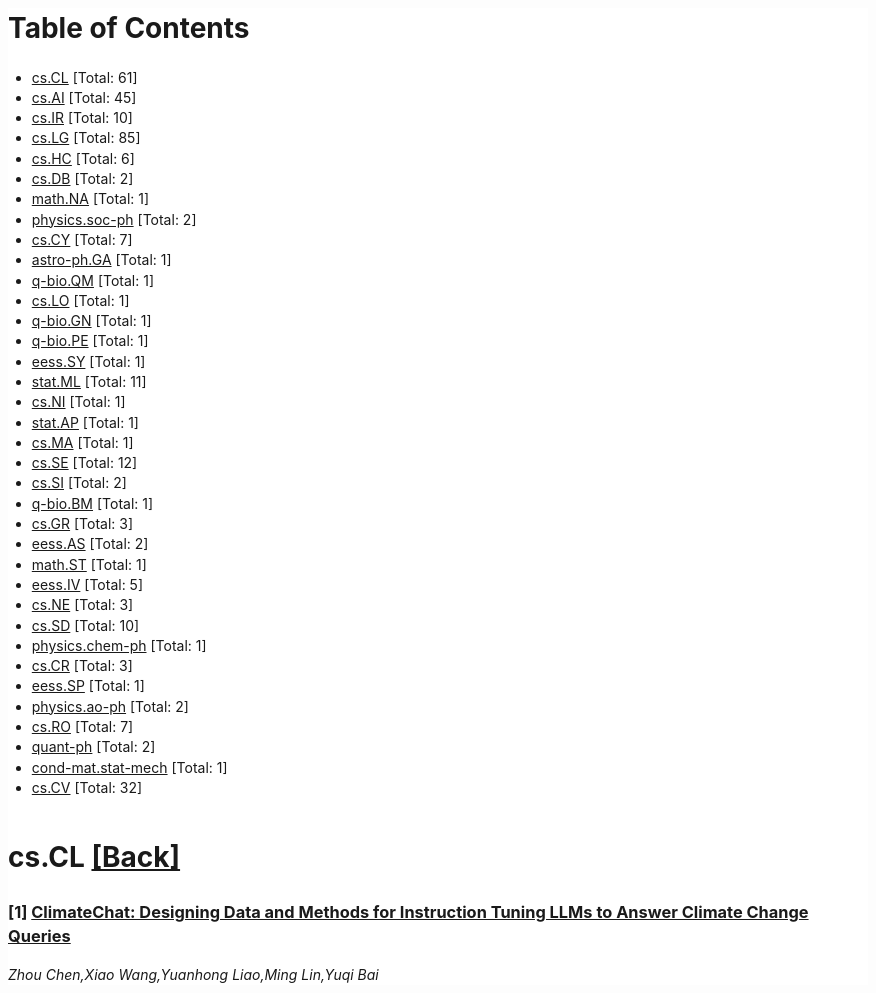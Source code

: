 <div id=toc></div>

# Table of Contents

- [cs.CL](#cs.CL) [Total: 61]
- [cs.AI](#cs.AI) [Total: 45]
- [cs.IR](#cs.IR) [Total: 10]
- [cs.LG](#cs.LG) [Total: 85]
- [cs.HC](#cs.HC) [Total: 6]
- [cs.DB](#cs.DB) [Total: 2]
- [math.NA](#math.NA) [Total: 1]
- [physics.soc-ph](#physics.soc-ph) [Total: 2]
- [cs.CY](#cs.CY) [Total: 7]
- [astro-ph.GA](#astro-ph.GA) [Total: 1]
- [q-bio.QM](#q-bio.QM) [Total: 1]
- [cs.LO](#cs.LO) [Total: 1]
- [q-bio.GN](#q-bio.GN) [Total: 1]
- [q-bio.PE](#q-bio.PE) [Total: 1]
- [eess.SY](#eess.SY) [Total: 1]
- [stat.ML](#stat.ML) [Total: 11]
- [cs.NI](#cs.NI) [Total: 1]
- [stat.AP](#stat.AP) [Total: 1]
- [cs.MA](#cs.MA) [Total: 1]
- [cs.SE](#cs.SE) [Total: 12]
- [cs.SI](#cs.SI) [Total: 2]
- [q-bio.BM](#q-bio.BM) [Total: 1]
- [cs.GR](#cs.GR) [Total: 3]
- [eess.AS](#eess.AS) [Total: 2]
- [math.ST](#math.ST) [Total: 1]
- [eess.IV](#eess.IV) [Total: 5]
- [cs.NE](#cs.NE) [Total: 3]
- [cs.SD](#cs.SD) [Total: 10]
- [physics.chem-ph](#physics.chem-ph) [Total: 1]
- [cs.CR](#cs.CR) [Total: 3]
- [eess.SP](#eess.SP) [Total: 1]
- [physics.ao-ph](#physics.ao-ph) [Total: 2]
- [cs.RO](#cs.RO) [Total: 7]
- [quant-ph](#quant-ph) [Total: 2]
- [cond-mat.stat-mech](#cond-mat.stat-mech) [Total: 1]
- [cs.CV](#cs.CV) [Total: 32]


<div id='cs.CL'></div>

# cs.CL [[Back]](#toc)

### [1] [ClimateChat: Designing Data and Methods for Instruction Tuning LLMs to Answer Climate Change Queries](https://arxiv.org/abs/2506.13796)
*Zhou Chen,Xiao Wang,Yuanhong Liao,Ming Lin,Yuqi Bai*
